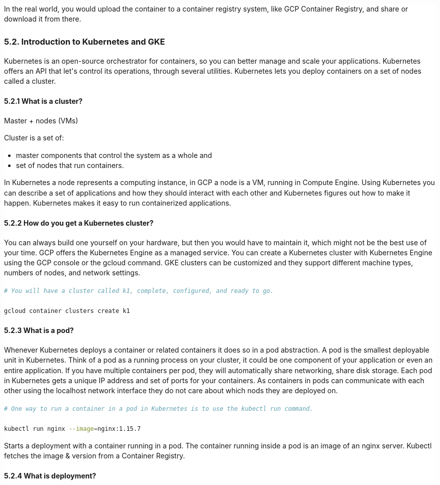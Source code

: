 In the real world, you would upload the container to a container registry system, like GCP Container Registry, and share or download it from there.

### 5.2. Introduction to Kubernetes and GKE

Kubernetes is an open-source orchestrator for containers, so you can better manage and scale your applications. Kubernetes offers an API that let's control its operations, through several utilities. Kubernetes lets you deploy containers on a set of nodes called a cluster.

#### 5.2.1 What is a  cluster?

Master + nodes (VMs)

Cluster is a set of:

- master components that control the system as a whole and
- set of nodes that run containers.

In Kubernetes a node represents a computing instance, in GCP a node is a VM, running in Compute Engine. Using Kubernetes you can describe a set of applications and how they should interact with each other and Kubernetes figures out how to make it happen. Kubernetes makes it easy to run containerized applications.

#### 5.2.2 How do you get a Kubernetes cluster?

You can always build one yourself on your hardware, but then you would have to maintain it, which might not be the best use of your time. GCP offers the Kubernetes Engine as a managed service. You can create a Kubernetes cluster with Kubernetes Engine using the GCP console or the gcloud command. GKE clusters can be customized and they support different machine types, numbers of nodes, and network settings.

```sh
# You will have a cluster called k1, complete, configured, and ready to go.

gcloud container clusters create k1
```

#### 5.2.3 What is a pod?

Whenever Kubernetes deploys a container or related containers it does so in a pod abstraction. A pod is the smallest deployable unit in Kubernetes. Think of a pod as a running process on your cluster, it could be one component of your application or even an entire application. If you have multiple containers per pod, they will automatically share networking, share disk storage. Each pod in Kubernetes gets a unique IP address and set of ports for your containers. As containers in pods can communicate with each other using the localhost network interface they do not care about which nods they are deployed on.

```sh
# One way to run a container in a pod in Kubernetes is to use the kubectl run command.

kubectl run nginx --image=nginx:1.15.7
```

Starts a deployment with a container running in a pod. The container running inside a pod is an image of an nginx server. Kubectl fetches the image & version from a Container Registry.

#### 5.2.4 What is deployment?

